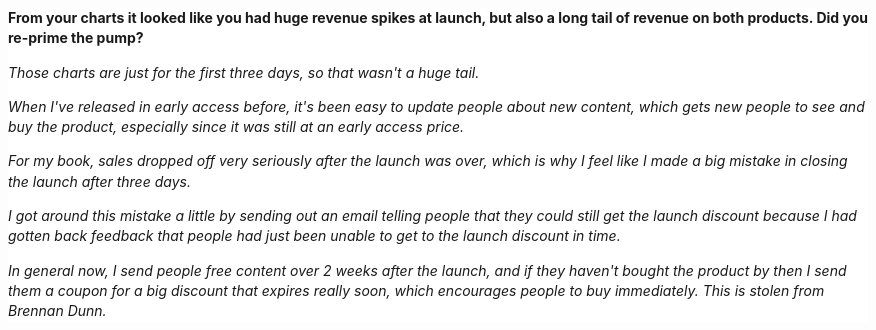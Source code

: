 **From your charts it looked like you had huge revenue spikes at launch, but also a long tail of revenue on both products. Did you re-prime the pump?**

_Those charts are just for the first three days, so that wasn't a huge tail._

_When I've released in early access before, it's been easy to update people about new content, which gets new people to see and buy the product, especially since it was still at an early access price._

_For my book, sales dropped off very seriously after the launch was over, which is why I feel like I made a big mistake in closing the launch after three days._

_I got around this mistake a little by sending out an email telling people that they could still get the launch discount because I had gotten back feedback that people had just been unable to get to the launch discount in time._

_In general now, I send people free content over 2 weeks after the launch, and if they haven't bought the product by then I send them a coupon for a big discount that expires really soon, which encourages people to buy immediately. This is stolen from Brennan Dunn._

<iframe sandbox="allow-scripts allow-same-origin" security="restricted" src="https://lan.io/blog/podcast/adam-wathan/embed/" width="100%" height="700" title="Rob Walling Recap Interview - Lanio" frameborder="0" marginwidth="0" marginheight="0" scrolling="no" class="wp-embedded-content"></iframe>
<script type='text/javascript'>const wp = document.querySelector(".wp-embedded-content"); window.addEventListener("message", ({data, origin}) => {if(origin === "https://lan.io" && data && data.message === "height" && data.value) wp.height = data.value})</script>

